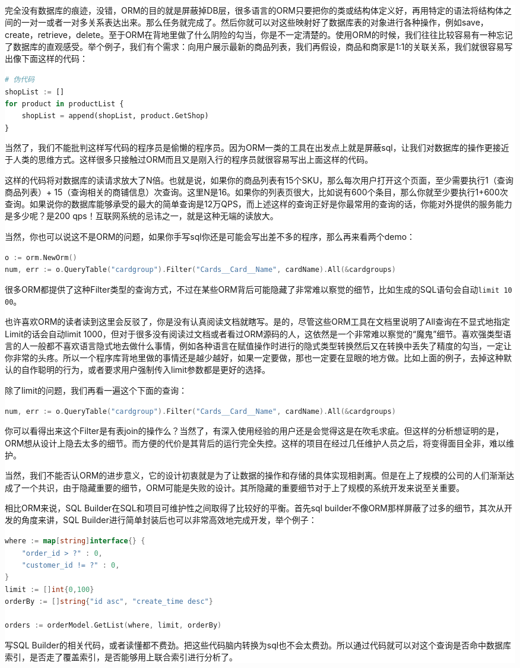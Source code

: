 完全没有数据库的痕迹，没错，ORM的目的就是屏蔽掉DB层，很多语言的ORM只要把你的类或结构体定义好，再用特定的语法将结构体之间的一对一或者一对多关系表达出来。那么任务就完成了。然后你就可以对这些映射好了数据库表的对象进行各种操作，例如save，create，retrieve，delete。至于ORM在背地里做了什么阴险的勾当，你是不一定清楚的。使用ORM的时候，我们往往比较容易有一种忘记了数据库的直观感受。举个例子，我们有个需求：向用户展示最新的商品列表，我们再假设，商品和商家是1:1的关联关系，我们就很容易写出像下面这样的代码：

```python
# 伪代码
shopList := []
for product in productList {
    shopList = append(shopList, product.GetShop)
}
```

当然了，我们不能批判这样写代码的程序员是偷懒的程序员。因为ORM一类的工具在出发点上就是屏蔽sql，让我们对数据库的操作更接近于人类的思维方式。这样很多只接触过ORM而且又是刚入行的程序员就很容易写出上面这样的代码。

这样的代码将对数据库的读请求放大了N倍。也就是说，如果你的商品列表有15个SKU，那么每次用户打开这个页面，至少需要执行1（查询商品列表）+ 15（查询相关的商铺信息）次查询。这里N是16。如果你的列表页很大，比如说有600个条目，那么你就至少要执行1+600次查询。如果说你的数据库能够承受的最大的简单查询是12万QPS，而上述这样的查询正好是你最常用的查询的话，你能对外提供的服务能力是多少呢？是200 qps！互联网系统的忌讳之一，就是这种无端的读放大。

当然，你也可以说这不是ORM的问题，如果你手写sql你还是可能会写出差不多的程序，那么再来看两个demo：

```go
o := orm.NewOrm()
num, err := o.QueryTable("cardgroup").Filter("Cards__Card__Name", cardName).All(&cardgroups)
```

很多ORM都提供了这种Filter类型的查询方式，不过在某些ORM背后可能隐藏了非常难以察觉的细节，比如生成的SQL语句会自动`limit 1000`。

也许喜欢ORM的读者读到这里会反驳了，你是没有认真阅读文档就瞎写。是的，尽管这些ORM工具在文档里说明了All查询在不显式地指定Limit的话会自动limit 1000，但对于很多没有阅读过文档或者看过ORM源码的人，这依然是一个非常难以察觉的“魔鬼”细节。喜欢强类型语言的人一般都不喜欢语言隐式地去做什么事情，例如各种语言在赋值操作时进行的隐式类型转换然后又在转换中丢失了精度的勾当，一定让你非常的头疼。所以一个程序库背地里做的事情还是越少越好，如果一定要做，那也一定要在显眼的地方做。比如上面的例子，去掉这种默认的自作聪明的行为，或者要求用户强制传入limit参数都是更好的选择。

除了limit的问题，我们再看一遍这个下面的查询：

```go
num, err := o.QueryTable("cardgroup").Filter("Cards__Card__Name", cardName).All(&cardgroups)
```

你可以看得出来这个Filter是有表join的操作么？当然了，有深入使用经验的用户还是会觉得这是在吹毛求疵。但这样的分析想证明的是，ORM想从设计上隐去太多的细节。而方便的代价是其背后的运行完全失控。这样的项目在经过几任维护人员之后，将变得面目全非，难以维护。

当然，我们不能否认ORM的进步意义，它的设计初衷就是为了让数据的操作和存储的具体实现相剥离。但是在上了规模的公司的人们渐渐达成了一个共识，由于隐藏重要的细节，ORM可能是失败的设计。其所隐藏的重要细节对于上了规模的系统开发来说至关重要。

相比ORM来说，SQL Builder在SQL和项目可维护性之间取得了比较好的平衡。首先sql builder不像ORM那样屏蔽了过多的细节，其次从开发的角度来讲，SQL Builder进行简单封装后也可以非常高效地完成开发，举个例子：

```go
where := map[string]interface{} {
    "order_id > ?" : 0,
    "customer_id != ?" : 0,
}
limit := []int{0,100}
orderBy := []string{"id asc", "create_time desc"}

orders := orderModel.GetList(where, limit, orderBy)
```

写SQL Builder的相关代码，或者读懂都不费劲。把这些代码脑内转换为sql也不会太费劲。所以通过代码就可以对这个查询是否命中数据库索引，是否走了覆盖索引，是否能够用上联合索引进行分析了。
